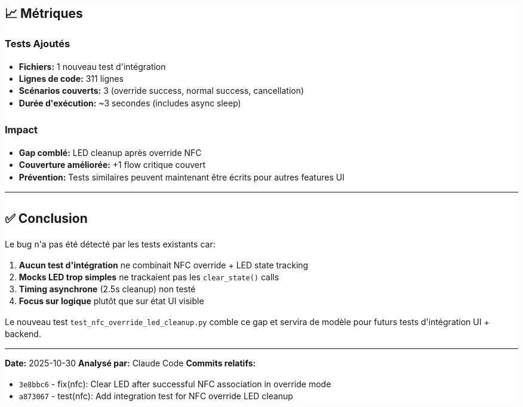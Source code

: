 ## 📈 Métriques

### Tests Ajoutés

- **Fichiers:** 1 nouveau test d'intégration
- **Lignes de code:** 311 lignes
- **Scénarios couverts:** 3 (override success, normal success, cancellation)
- **Durée d'exécution:** ~3 secondes (includes async sleep)

### Impact

- **Gap comblé:** LED cleanup après override NFC
- **Couverture améliorée:** +1 flow critique couvert
- **Prévention:** Tests similaires peuvent maintenant être écrits pour autres features UI

---

## ✅ Conclusion

Le bug n'a pas été détecté par les tests existants car:

1. **Aucun test d'intégration** ne combinait NFC override + LED state tracking
2. **Mocks LED trop simples** ne trackaient pas les `clear_state()` calls
3. **Timing asynchrone** (2.5s cleanup) non testé
4. **Focus sur logique** plutôt que sur état UI visible

Le nouveau test `test_nfc_override_led_cleanup.py` comble ce gap et servira de modèle pour futurs tests d'intégration UI + backend.

---

**Date:** 2025-10-30
**Analysé par:** Claude Code
**Commits relatifs:**
- `3e8bbc6` - fix(nfc): Clear LED after successful NFC association in override mode
- `a873067` - test(nfc): Add integration test for NFC override LED cleanup
